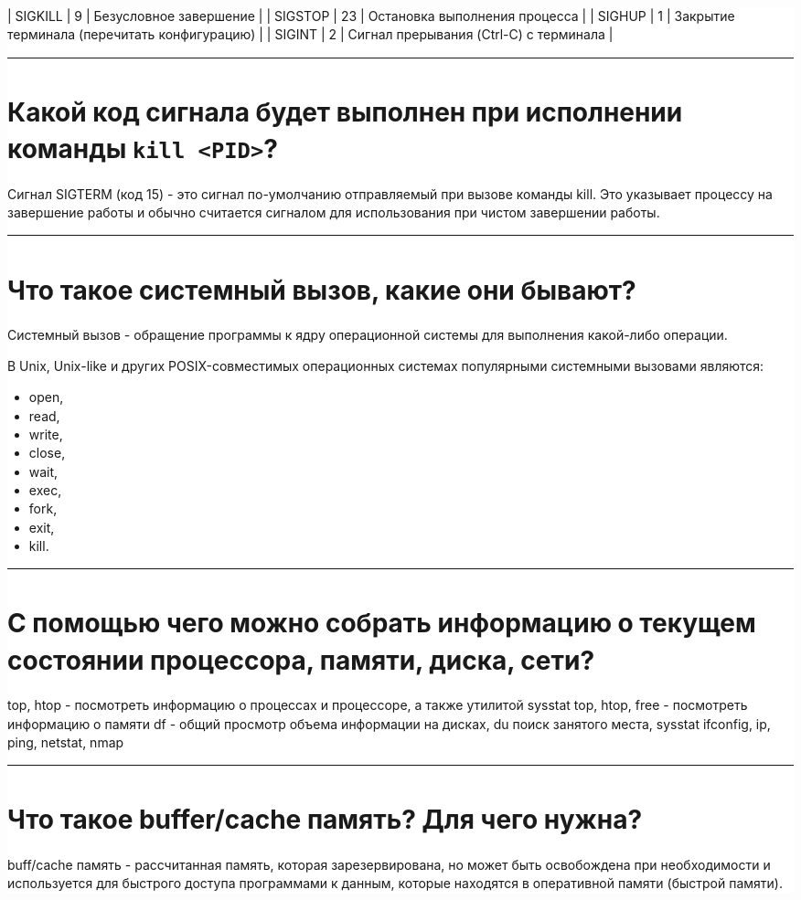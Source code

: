 | SIGKILL | 9   | Безусловное завершение                                   |
| SIGSTOP | 23  | Остановка выполнения процесса                            |
| SIGHUP  | 1   | Закрытие терминала (перечитать конфигурацию)             |
| SIGINT  | 2   | Сигнал прерывания (Ctrl-C) с терминала                   |

---
# Какой код сигнала будет выполнен при исполнении команды `kill <PID>`?

Сигнал SIGTERM (код 15) - это сигнал по-умолчанию отправляемый при вызове команды kill. Это указывает процессу на завершение работы и обычно считается сигналом для использования при чистом завершении работы.

---
# Что такое системный вызов, какие они бывают?

Системный вызов - обращение программы к ядру операционной системы для выполнения какой-либо операции.

В Unix, Unix-like и других POSIX-совместимых операционных системах популярными системными вызовами являются:

- open,
- read,
- write,
- close,
- wait,
- exec,
- fork,
- exit,
- kill.

---
# С помощью чего можно собрать информацию о текущем состоянии процессора, памяти, диска, сети?

top, htop - посмотреть информацию о процессах и процессоре, а также утилитой sysstat
top, htop, free - посмотреть информацию о памяти
df - общий просмотр объема информации на дисках, du поиск занятого места, sysstat
ifconfig, ip, ping, netstat, nmap

---

# Что такое buffer/cache память? Для чего нужна?

buff/cache память - рассчитанная память, которая зарезервирована, но может быть освобождена при необходимости и используется для быстрого доступа программами к данным, которые находятся в оперативной памяти (быстрой памяти).
